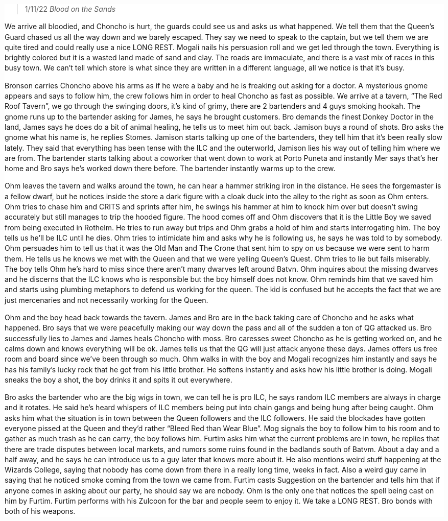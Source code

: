 > 1/11/22 *Blood on the Sands*

We arrive all bloodied, and Choncho is hurt, the guards could see us and asks us what happened.  We tell them that the Queen’s Guard chased us all the way down and we barely escaped.  They say we need to speak to the captain, but we tell them we are quite tired and could really use a nice LONG REST. Mogali nails his persuasion roll and we get led through the town.  Everything is brightly colored but it is a wasted land made of sand  and clay. The roads are immaculate, and there is a vast mix of races in this busy town.   We can’t tell which store is what since they are written in a different language, all we notice is that it’s busy.

Bronson carries Choncho above his arms as if he were a baby and he is freaking out asking for a doctor.  A mysterious gnome appears and says to follow him, the crew follows him in order to heal Choncho as fast as possible.  We arrive at a tavern, “The Red Roof Tavern”, we go through the swinging doors, it’s kind of grimy, there are 2 bartenders and 4 guys smoking hookah.  The gnome runs up to the bartender asking for James, he says he brought customers.  Bro demands the finest Donkey Doctor in the land, James says he does do a bit of animal healing, he tells us to meet him out back.  Jamison buys a round of shots. Bro asks the gnome what his name is, he replies Stomes.  Jamison starts talking up one of the bartenders, they tell him that it’s been really slow lately.  They said that everything has been tense with the ILC and the outerworld, Jamison lies his way out of telling him where we are from.  The bartender starts talking about a coworker that went down to work at Porto Puneta and instantly Mer says that’s her home and Bro says he’s worked down there before.  The bartender instantly warms up to the crew.

Ohm leaves the tavern and walks around the town, he can hear a hammer striking iron in the distance.  He sees the forgemaster is a fellow dwarf, but he notices inside the store a dark figure with a cloak duck into the alley to the right as soon as Ohm enters.  Ohm tries to chase him and CRITS and sprints after him, he swings his hammer at him to knock him over but doesn’t swing accurately but still manages to trip the hooded figure.  The hood comes off and Ohm discovers that it is the Little Boy we saved from being executed in Rothelm.  He tries to run away but trips and Ohm grabs a hold of him and starts interrogating him.  The boy tells us he’ll be ILC until he dies.  Ohm tries to intimidate him and asks why he is following us, he says he was told to by somebody.  Ohm persuades him to tell us that it was the Old Man and The Crone that sent him to spy on us because we were sent to harm them.  He tells us he knows we met with the Queen and that we were yelling Queen’s Quest. Ohm tries to lie but fails miserably.  The boy tells Ohm he’s hard to miss since there aren’t many dwarves left around Batvn.  Ohm inquires about the missing dwarves and he discerns that the ILC knows who is responsible but the boy himself does not know.  Ohm reminds him that we saved him and starts using plumbing metaphors to defend us working for the queen.  The kid is confused but he accepts the fact that we are just mercenaries and not necessarily working for the Queen.

Ohm and the boy head back towards the tavern.  James and Bro are in the back taking care of Choncho and he asks what happened.  Bro says that we were peacefully making our way down the pass and all of the sudden a ton of QG attacked us.  Bro successfully lies to James and James heals Choncho with moss.  Bro caresses sweet Choncho as he is getting worked on, and he calms down and knows everything will be ok.  James tells us that the QG will just attack anyone these days.  James offers us free room and board since we’ve been through so much.  Ohm walks in with the boy and Mogali recognizes him instantly and says he has his family’s lucky rock that he got from his little brother.  He softens instantly and asks how his little brother is doing.  Mogali sneaks the boy a shot, the boy drinks it and spits it out everywhere.

Bro asks the bartender who are the big wigs in town, we can tell he is pro ILC, he says random ILC members are always in charge and it rotates.  He said he’s heard whispers of ILC members being put into chain gangs and being hung after being caught.  Ohm asks him what the situation is in town between the Queen followers and the ILC followers.  He said the blockades have gotten everyone pissed at the Queen and they’d rather “Bleed Red than Wear Blue”.  Mog signals the boy to follow him to his room and to gather as much trash as he can carry, the boy follows him.  Furtim asks him what the current problems are in town, he replies that there are trade disputes between local markets, and rumors some ruins found in the badlands south of Batvm. About a day and a half away, and he says he can introduce us to a guy later that knows more about it.  He also mentions weird stuff happening at the Wizards College, saying that nobody has come down from there in a really long time, weeks in fact.  Also a weird guy came in saying that he noticed smoke coming from the town we came from.  Furtim casts Suggestion on the bartender and tells him that if anyone comes in asking about our party, he should say we are nobody.  Ohm is the only one that notices the spell being cast on him by Furtim.  Furtim performs with his Zulcoon for the bar and people seem to enjoy it.  We take a LONG REST.  Bro bonds with both of his weapons.
